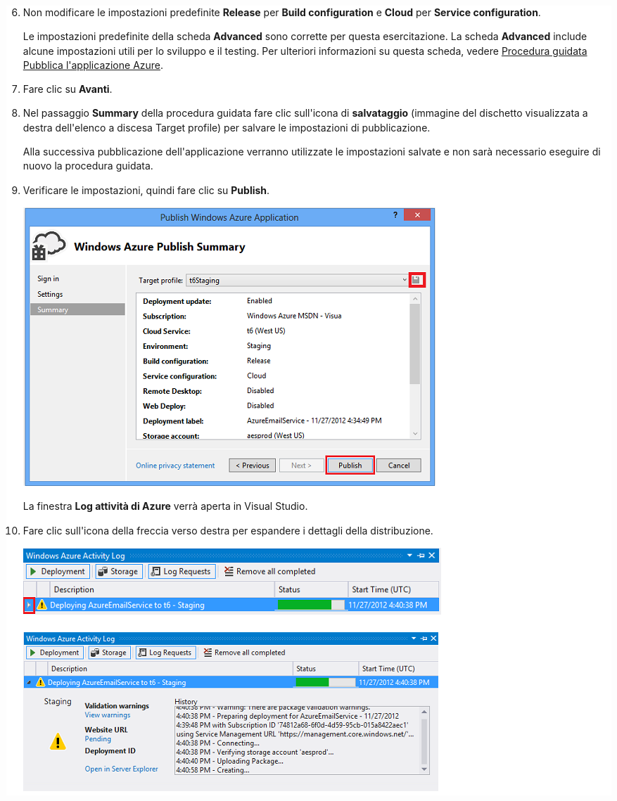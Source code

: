 6.  Non modificare le impostazioni predefinite **Release** per **Build configuration** e **Cloud** per **Service configuration**.
    
    Le impostazioni predefinite della scheda **Advanced** sono corrette per questa esercitazione. La scheda **Advanced** include alcune impostazioni utili per lo sviluppo e il testing. Per ulteriori informazioni su questa scheda, vedere [Procedura guidata Pubblica l'applicazione Azure][10].

7.  Fare clic su **Avanti**.

8.  Nel passaggio **Summary** della procedura guidata fare clic sull'icona di **salvataggio** (immagine del dischetto visualizzata a destra dell'elenco a discesa Target profile) per salvare le impostazioni di pubblicazione.
    
    Alla successiva pubblicazione dell'applicazione verranno utilizzate le impostazioni salvate e non sarà necessario eseguire di nuovo la procedura guidata.

9.  Verificare le impostazioni, quindi fare clic su **Publish**.
    
    ![pub](./media/cloud-services-dotnet-multi-tier-app-storage-1-download-run/mtas-8.png)
    
    La finestra **Log attività di Azure** verrà aperta in Visual Studio.

10. Fare clic sull'icona della freccia verso destra per espandere i dettagli della distribuzione.
    
    ![pub](./media/cloud-services-dotnet-multi-tier-app-storage-1-download-run/mtas-11.png)
    <br/><br/>
    ![pub](./media/cloud-services-dotnet-multi-tier-app-storage-1-download-run/mtas-9.png)
    

[1]: http://go.microsoft.com/fwlink/?LinkID=324322
[2]: http://manage.windowsazure.com
[3]: http://azurestorageexplorer.codeplex.com/
[4]: http://blogs.msdn.com/b/windowsazurestorage/archive/2014/03/11/windows-azure-storage-explorers-2014.aspx
[5]: http://msdn.microsoft.com/en-us/library/jj156209.aspx
[6]: http://code.msdn.microsoft.com/Windows-Azure-Multi-Tier-eadceb36
[7]: http://msdn.microsoft.com/en-us/library/windowsazure/ee405486.aspx
[8]: http://www.windowsazure.com/en-us/develop/net/how-to-guides/sendgrid-email-service/ "SendGrid"
[9]: http://www.bing.com/search?q=find+my+IP&qs=n&form=QBLH&pq=find+my+ip&sc=8-10&sp=-1&sk= "find my IP"
[10]: http://msdn.microsoft.com/library/windowsazure/hh535756.aspx "pub wiz"
[11]: http://www.windowsazure.com/en-us/pricing/free-trial/ "free-trial account"
[12]: http://blogs.msdn.com/b/windowsazure/archive/2012/10/24/using-trace-in-windows-azure-cloud-applications-1.aspx "Using Trace in Windows Azure"
[13]: http://msdn.microsoft.com/en-us/library/windowsazure/ff683669.aspx "WCF filter"
[14]: http://msdn.microsoft.com/en-us/library/windowsazure/ee814754.aspx "VM sizes"
[15]: http://www.asp.net/mvc/tutorials/mvc-4/using-asynchronous-methods-in-aspnet-mvc-4 "Async MVC"